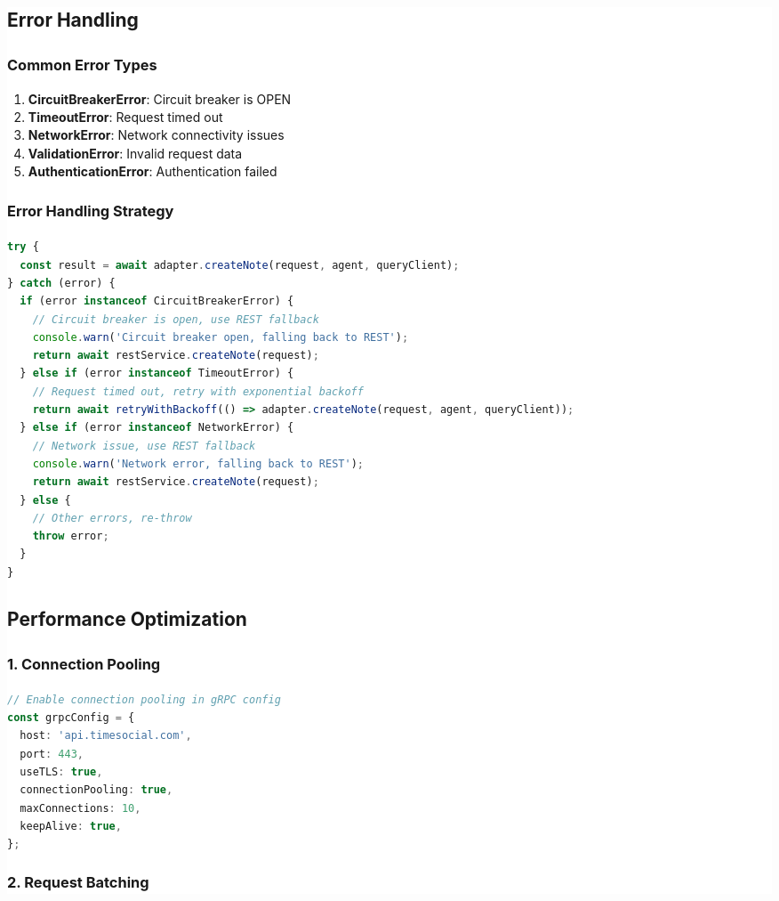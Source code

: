 ## Error Handling

### Common Error Types

1. **CircuitBreakerError**: Circuit breaker is OPEN
2. **TimeoutError**: Request timed out
3. **NetworkError**: Network connectivity issues
4. **ValidationError**: Invalid request data
5. **AuthenticationError**: Authentication failed

### Error Handling Strategy

```typescript
try {
  const result = await adapter.createNote(request, agent, queryClient);
} catch (error) {
  if (error instanceof CircuitBreakerError) {
    // Circuit breaker is open, use REST fallback
    console.warn('Circuit breaker open, falling back to REST');
    return await restService.createNote(request);
  } else if (error instanceof TimeoutError) {
    // Request timed out, retry with exponential backoff
    return await retryWithBackoff(() => adapter.createNote(request, agent, queryClient));
  } else if (error instanceof NetworkError) {
    // Network issue, use REST fallback
    console.warn('Network error, falling back to REST');
    return await restService.createNote(request);
  } else {
    // Other errors, re-throw
    throw error;
  }
}
```

## Performance Optimization

### 1. Connection Pooling

```typescript
// Enable connection pooling in gRPC config
const grpcConfig = {
  host: 'api.timesocial.com',
  port: 443,
  useTLS: true,
  connectionPooling: true,
  maxConnections: 10,
  keepAlive: true,
};
```

### 2. Request Batching
